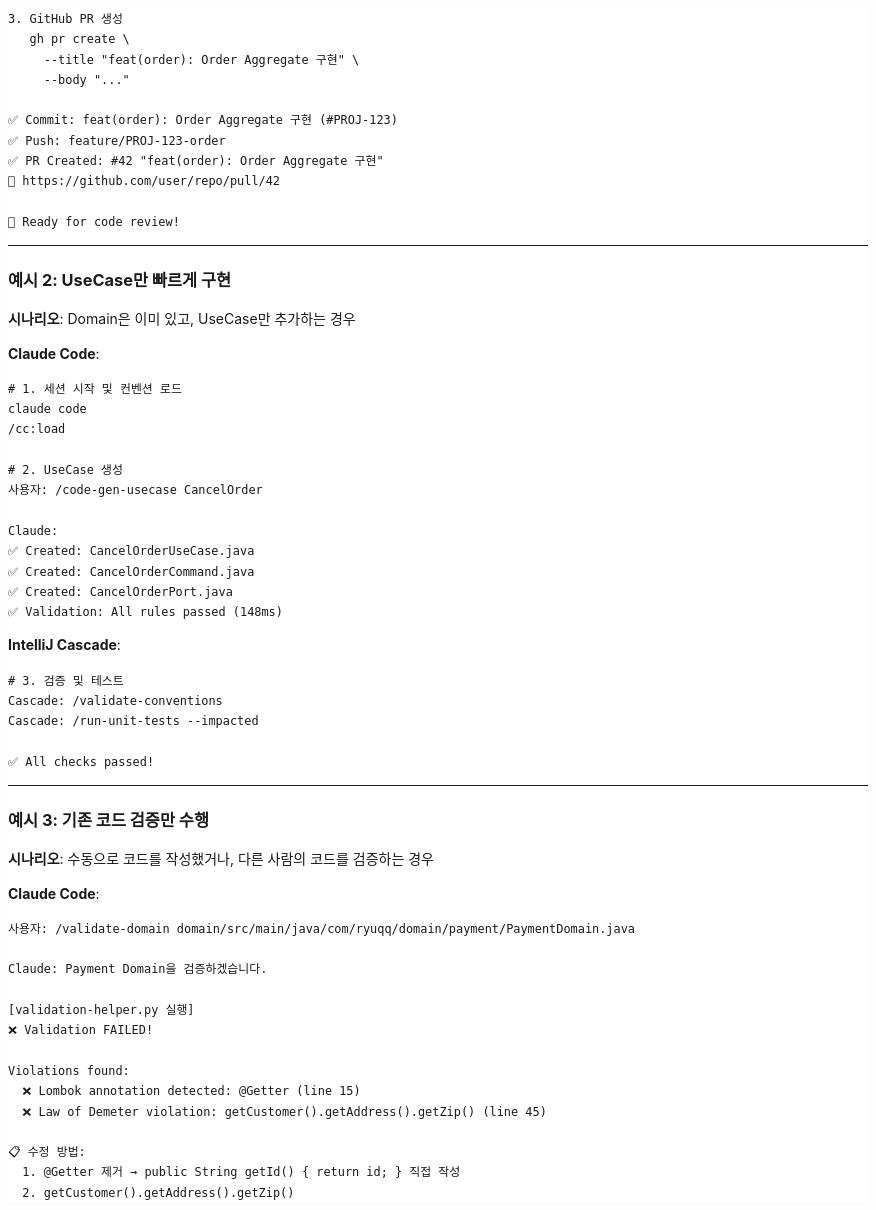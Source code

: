 ```
3. GitHub PR 생성
   gh pr create \
     --title "feat(order): Order Aggregate 구현" \
     --body "..."

✅ Commit: feat(order): Order Aggregate 구현 (#PROJ-123)
✅ Push: feature/PROJ-123-order
✅ PR Created: #42 "feat(order): Order Aggregate 구현"
🔗 https://github.com/user/repo/pull/42

🎉 Ready for code review!
```

---

### 예시 2: UseCase만 빠르게 구현

**시나리오**: Domain은 이미 있고, UseCase만 추가하는 경우

**Claude Code**:
```
# 1. 세션 시작 및 컨벤션 로드
claude code
/cc:load

# 2. UseCase 생성
사용자: /code-gen-usecase CancelOrder

Claude:
✅ Created: CancelOrderUseCase.java
✅ Created: CancelOrderCommand.java
✅ Created: CancelOrderPort.java
✅ Validation: All rules passed (148ms)
```

**IntelliJ Cascade**:
```
# 3. 검증 및 테스트
Cascade: /validate-conventions
Cascade: /run-unit-tests --impacted

✅ All checks passed!
```

---

### 예시 3: 기존 코드 검증만 수행

**시나리오**: 수동으로 코드를 작성했거나, 다른 사람의 코드를 검증하는 경우

**Claude Code**:
```
사용자: /validate-domain domain/src/main/java/com/ryuqq/domain/payment/PaymentDomain.java

Claude: Payment Domain을 검증하겠습니다.

[validation-helper.py 실행]
❌ Validation FAILED!

Violations found:
  ❌ Lombok annotation detected: @Getter (line 15)
  ❌ Law of Demeter violation: getCustomer().getAddress().getZip() (line 45)

📋 수정 방법:
  1. @Getter 제거 → public String getId() { return id; } 직접 작성
  2. getCustomer().getAddress().getZip()
```